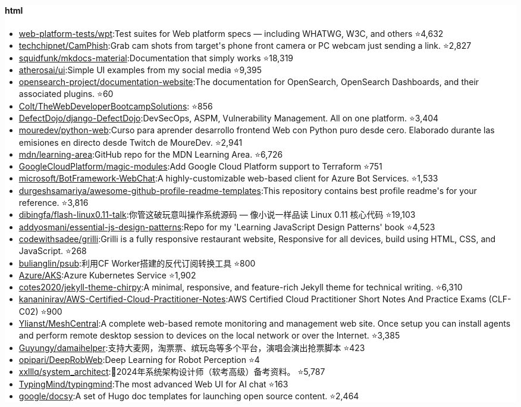 #### html
* [web-platform-tests/wpt](https://github.com/web-platform-tests/wpt):Test suites for Web platform specs — including WHATWG, W3C, and others ⭐4,632
* [techchipnet/CamPhish](https://github.com/techchipnet/CamPhish):Grab cam shots from target's phone front camera or PC webcam just sending a link. ⭐2,827
* [squidfunk/mkdocs-material](https://github.com/squidfunk/mkdocs-material):Documentation that simply works ⭐18,319
* [atherosai/ui](https://github.com/atherosai/ui):Simple UI examples from my social media ⭐9,395
* [opensearch-project/documentation-website](https://github.com/opensearch-project/documentation-website):The documentation for OpenSearch, OpenSearch Dashboards, and their associated plugins. ⭐60
* [Colt/TheWebDeveloperBootcampSolutions](https://github.com/Colt/TheWebDeveloperBootcampSolutions): ⭐856
* [DefectDojo/django-DefectDojo](https://github.com/DefectDojo/django-DefectDojo):DevSecOps, ASPM, Vulnerability Management. All on one platform. ⭐3,404
* [mouredev/python-web](https://github.com/mouredev/python-web):Curso para aprender desarrollo frontend Web con Python puro desde cero. Elaborado durante las emisiones en directo desde Twitch de MoureDev. ⭐2,941
* [mdn/learning-area](https://github.com/mdn/learning-area):GitHub repo for the MDN Learning Area. ⭐6,726
* [GoogleCloudPlatform/magic-modules](https://github.com/GoogleCloudPlatform/magic-modules):Add Google Cloud Platform support to Terraform ⭐751
* [microsoft/BotFramework-WebChat](https://github.com/microsoft/BotFramework-WebChat):A highly-customizable web-based client for Azure Bot Services. ⭐1,533
* [durgeshsamariya/awesome-github-profile-readme-templates](https://github.com/durgeshsamariya/awesome-github-profile-readme-templates):This repository contains best profile readme's for your reference. ⭐3,816
* [dibingfa/flash-linux0.11-talk](https://github.com/dibingfa/flash-linux0.11-talk):你管这破玩意叫操作系统源码 — 像小说一样品读 Linux 0.11 核心代码 ⭐19,103
* [addyosmani/essential-js-design-patterns](https://github.com/addyosmani/essential-js-design-patterns):Repo for my 'Learning JavaScript Design Patterns' book ⭐4,523
* [codewithsadee/grilli](https://github.com/codewithsadee/grilli):Grilli is a fully responsive restaurant website, Responsive for all devices, build using HTML, CSS, and JavaScript. ⭐268
* [bulianglin/psub](https://github.com/bulianglin/psub):利用CF Worker搭建的反代订阅转换工具 ⭐800
* [Azure/AKS](https://github.com/Azure/AKS):Azure Kubernetes Service ⭐1,902
* [cotes2020/jekyll-theme-chirpy](https://github.com/cotes2020/jekyll-theme-chirpy):A minimal, responsive, and feature-rich Jekyll theme for technical writing. ⭐6,310
* [kananinirav/AWS-Certified-Cloud-Practitioner-Notes](https://github.com/kananinirav/AWS-Certified-Cloud-Practitioner-Notes):AWS Certified Cloud Practitioner Short Notes And Practice Exams (CLF-C02) ⭐900
* [Ylianst/MeshCentral](https://github.com/Ylianst/MeshCentral):A complete web-based remote monitoring and management web site. Once setup you can install agents and perform remote desktop session to devices on the local network or over the Internet. ⭐3,385
* [Guyungy/damaihelper](https://github.com/Guyungy/damaihelper):支持大麦网，淘票票、缤玩岛等多个平台，演唱会演出抢票脚本 ⭐423
* [opipari/DeepRobWeb](https://github.com/opipari/DeepRobWeb):Deep Learning for Robot Perception ⭐4
* [xxlllq/system_architect](https://github.com/xxlllq/system_architect):💯2024年系统架构设计师（软考高级）备考资料。 ⭐5,787
* [TypingMind/typingmind](https://github.com/TypingMind/typingmind):The most advanced Web UI for AI chat ⭐163
* [google/docsy](https://github.com/google/docsy):A set of Hugo doc templates for launching open source content. ⭐2,464

